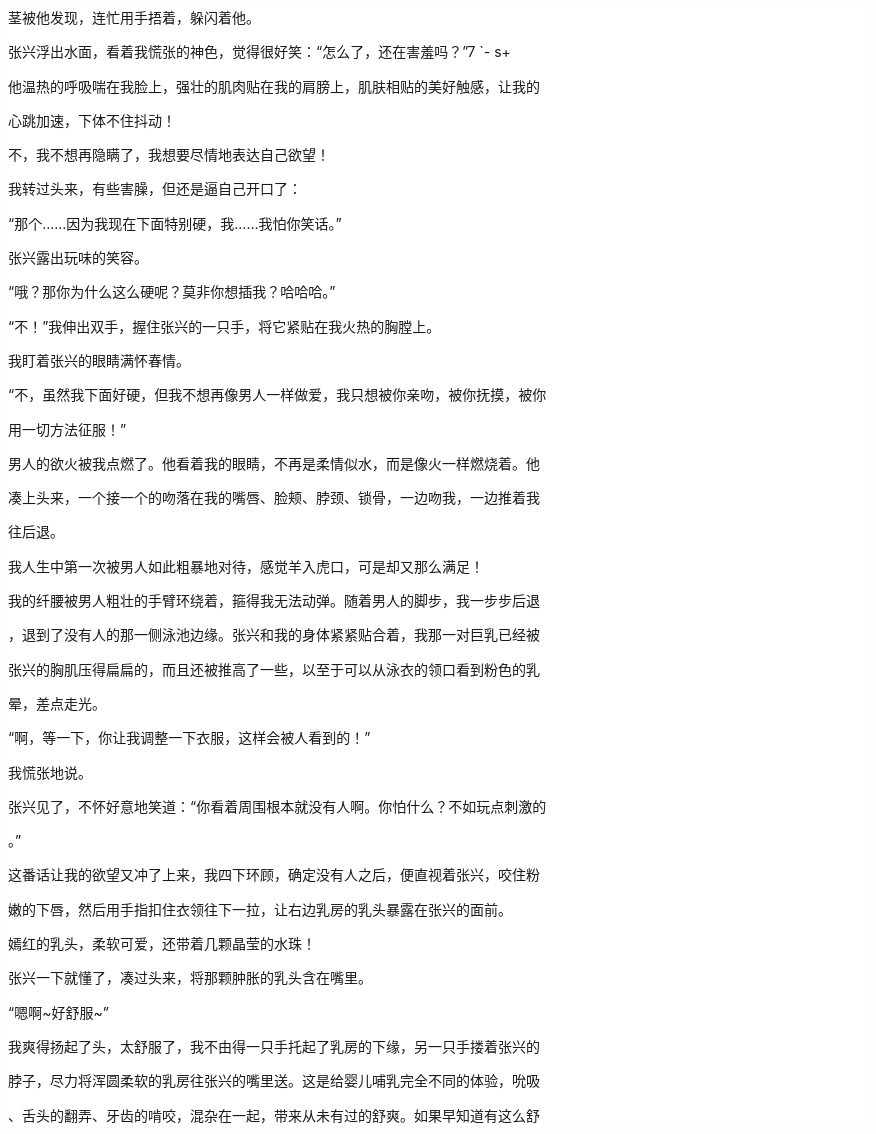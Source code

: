 茎被他发现，连忙用手捂着，躲闪着他。

张兴浮出水面，看着我慌张的神色，觉得很好笑：“怎么了，还在害羞吗？”7 `- s+

他温热的呼吸喘在我脸上，强壮的肌肉贴在我的肩膀上，肌肤相贴的美好触感，让我的

心跳加速，下体不住抖动！

不，我不想再隐瞒了，我想要尽情地表达自己欲望！

我转过头来，有些害臊，但还是逼自己开口了：

“那个……因为我现在下面特别硬，我……我怕你笑话。”

张兴露出玩味的笑容。

“哦？那你为什么这么硬呢？莫非你想插我？哈哈哈。”

“不！”我伸出双手，握住张兴的一只手，将它紧贴在我火热的胸膛上。

我盯着张兴的眼睛满怀春情。

“不，虽然我下面好硬，但我不想再像男人一样做爱，我只想被你亲吻，被你抚摸，被你

用一切方法征服！”

男人的欲火被我点燃了。他看着我的眼睛，不再是柔情似水，而是像火一样燃烧着。他

凑上头来，一个接一个的吻落在我的嘴唇、脸颊、脖颈、锁骨，一边吻我，一边推着我

往后退。

我人生中第一次被男人如此粗暴地对待，感觉羊入虎口，可是却又那么满足！

我的纤腰被男人粗壮的手臂环绕着，箍得我无法动弹。随着男人的脚步，我一步步后退

，退到了没有人的那一侧泳池边缘。张兴和我的身体紧紧贴合着，我那一对巨乳已经被

张兴的胸肌压得扁扁的，而且还被推高了一些，以至于可以从泳衣的领口看到粉色的乳

晕，差点走光。

“啊，等一下，你让我调整一下衣服，这样会被人看到的！”

我慌张地说。

张兴见了，不怀好意地笑道：“你看着周围根本就没有人啊。你怕什么？不如玩点刺激的

。”

这番话让我的欲望又冲了上来，我四下环顾，确定没有人之后，便直视着张兴，咬住粉

嫩的下唇，然后用手指扣住衣领往下一拉，让右边乳房的乳头暴露在张兴的面前。

嫣红的乳头，柔软可爱，还带着几颗晶莹的水珠！

张兴一下就懂了，凑过头来，将那颗肿胀的乳头含在嘴里。

“嗯啊~好舒服~”

我爽得扬起了头，太舒服了，我不由得一只手托起了乳房的下缘，另一只手搂着张兴的

脖子，尽力将浑圆柔软的乳房往张兴的嘴里送。这是给婴儿哺乳完全不同的体验，吮吸

、舌头的翻弄、牙齿的啃咬，混杂在一起，带来从未有过的舒爽。如果早知道有这么舒

